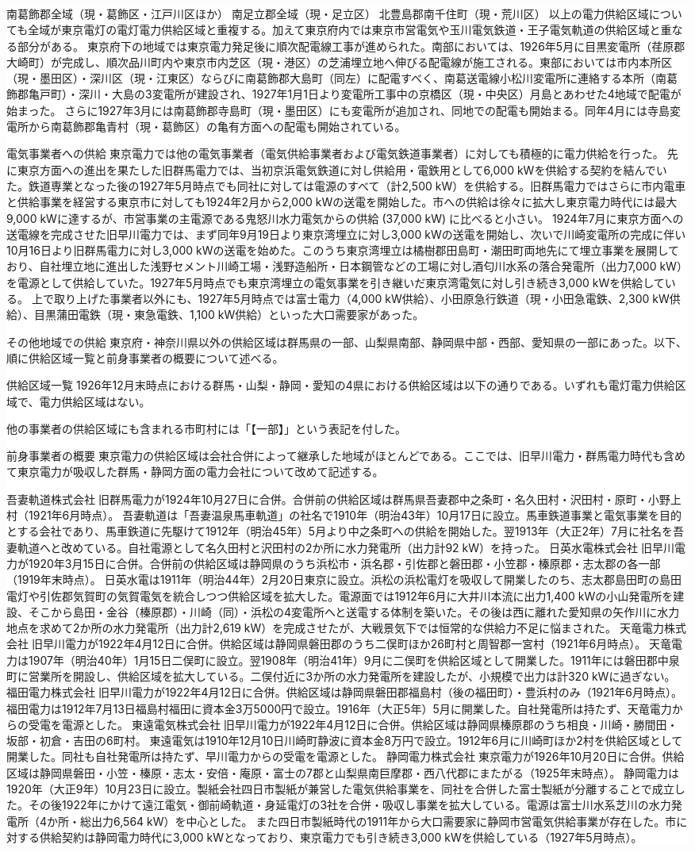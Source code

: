 南葛飾郡全域（現・葛飾区・江戸川区ほか）
南足立郡全域（現・足立区）
北豊島郡南千住町（現・荒川区）
以上の電力供給区域についても全域が東京電灯の電灯電力供給区域と重複する。加えて東京府内では東京市営電気や玉川電気鉄道・王子電気軌道の供給区域と重なる部分がある。
東京府下の地域では東京電力発足後に順次配電線工事が進められた。南部においては、1926年5月に目黒変電所（荏原郡大崎町）が完成し、順次品川町内や東京市内芝区（現・港区）の芝浦埋立地へ伸びる配電線が施工される。東部においては市内本所区（現・墨田区）・深川区（現・江東区）ならびに南葛飾郡大島町（同左）に配電すべく、南葛送電線小松川変電所に連絡する本所（南葛飾郡亀戸町）・深川・大島の3変電所が建設され、1927年1月1日より変電所工事中の京橋区（現・中央区）月島とあわせた4地域で配電が始まった。
さらに1927年3月には南葛飾郡寺島町（現・墨田区）にも変電所が追加され、同地での配電も開始まる。同年4月には寺島変電所から南葛飾郡亀青村（現・葛飾区）の亀有方面への配電も開始されている。

電気事業者への供給
東京電力では他の電気事業者（電気供給事業者および電気鉄道事業者）に対しても積極的に電力供給を行った。
先に東京方面への進出を果たした旧群馬電力では、当初京浜電気鉄道に対し供給用・電鉄用として6,000 kWを供給する契約を結んでいた。鉄道専業となった後の1927年5月時点でも同社に対しては電源のすべて（計2,500 kW）を供給する。旧群馬電力ではさらに市内電車と供給事業を経営する東京市に対しても1924年2月から2,000 kWの送電を開始した。市への供給は徐々に拡大し東京電力時代には最大9,000 kWに達するが、市営事業の主電源である鬼怒川水力電気からの供給 (37,000 kW) に比べると小さい。
1924年7月に東京方面への送電線を完成させた旧早川電力では、まず同年9月19日より東京湾埋立に対し3,000 kWの送電を開始し、次いで川崎変電所の完成に伴い10月16日より旧群馬電力に対し3,000 kWの送電を始めた。このうち東京湾埋立は橘樹郡田島町・潮田町両地先にて埋立事業を展開しており、自社埋立地に進出した浅野セメント川崎工場・浅野造船所・日本鋼管などの工場に対し酒匂川水系の落合発電所（出力7,000 kW）を電源として供給していた。1927年5月時点でも東京湾埋立の電気事業を引き継いだ東京湾電気に対し引き続き3,000 kWを供給している。
上で取り上げた事業者以外にも、1927年5月時点では富士電力（4,000 kW供給）、小田原急行鉄道（現・小田急電鉄、2,300 kW供給）、目黒蒲田電鉄（現・東急電鉄、1,100 kW供給）といった大口需要家があった。

その他地域での供給
東京府・神奈川県以外の供給区域は群馬県の一部、山梨県南部、静岡県中部・西部、愛知県の一部にあった。以下、順に供給区域一覧と前身事業者の概要について述べる。

供給区域一覧
1926年12月末時点における群馬・山梨・静岡・愛知の4県における供給区域は以下の通りである。いずれも電灯電力供給区域で、電力供給区域はない。

他の事業者の供給区域にも含まれる市町村には「【一部】」という表記を付した。

前身事業者の概要
東京電力の供給区域は会社合併によって継承した地域がほとんどである。ここでは、旧早川電力・群馬電力時代も含めて東京電力が吸収した群馬・静岡方面の電力会社について改めて記述する。

吾妻軌道株式会社
旧群馬電力が1924年10月27日に合併。合併前の供給区域は群馬県吾妻郡中之条町・名久田村・沢田村・原町・小野上村（1921年6月時点）。
吾妻軌道は「吾妻温泉馬車軌道」の社名で1910年（明治43年）10月17日に設立。馬車鉄道事業と電気事業を目的とする会社であり、馬車鉄道に先駆けて1912年（明治45年）5月より中之条町への供給を開始した。翌1913年（大正2年）7月に社名を吾妻軌道へと改めている。自社電源として名久田村と沢田村の2か所に水力発電所（出力計92 kW）を持った。
日英水電株式会社
旧早川電力が1920年3月15日に合併。合併前の供給区域は静岡県のうち浜松市・浜名郡・引佐郡と磐田郡・小笠郡・榛原郡・志太郡の各一部（1919年末時点）。
日英水電は1911年（明治44年）2月20日東京に設立。浜松の浜松電灯を吸収して開業したのち、志太郡島田町の島田電灯や引佐郡気賀町の気賀電気を統合しつつ供給区域を拡大した。電源面では1912年6月に大井川本流に出力1,400 kWの小山発電所を建設、そこから島田・金谷（榛原郡）・川崎（同）・浜松の4変電所へと送電する体制を築いた。その後は西に離れた愛知県の矢作川に水力地点を求めて2か所の水力発電所（出力計2,619 kW）を完成させたが、大戦景気下では恒常的な供給力不足に悩まされた。
天竜電力株式会社
旧早川電力が1922年4月12日に合併。供給区域は静岡県磐田郡のうち二俣町ほか26町村と周智郡一宮村（1921年6月時点）。
天竜電力は1907年（明治40年）1月15日二俣町に設立。翌1908年（明治41年）9月に二俣町を供給区域として開業した。1911年には磐田郡中泉町に営業所を開設し、供給区域を拡大している。二俣付近に3か所の水力発電所を建設したが、小規模で出力は計320 kWに過ぎない。
福田電力株式会社
旧早川電力が1922年4月12日に合併。供給区域は静岡県磐田郡福島村（後の福田町）・豊浜村のみ（1921年6月時点）。
福田電力は1912年7月13日福島村福田に資本金3万5000円で設立。1916年（大正5年）5月に開業した。自社発電所は持たず、天竜電力からの受電を電源とした。
東遠電気株式会社
旧早川電力が1922年4月12日に合併。供給区域は静岡県榛原郡のうち相良・川崎・勝間田・坂部・初倉・吉田の6町村。
東遠電気は1910年12月10日川崎町静波に資本金8万円で設立。1912年6月に川崎町ほか2村を供給区域として開業した。同社も自社発電所は持たず、早川電力からの受電を電源とした。
静岡電力株式会社
東京電力が1926年10月20日に合併。供給区域は静岡県磐田・小笠・榛原・志太・安倍・庵原・富士の7郡と山梨県南巨摩郡・西八代郡にまたがる（1925年末時点）。
静岡電力は1920年（大正9年）10月23日に設立。製紙会社四日市製紙が兼営した電気供給事業を、同社を合併した富士製紙が分離することで成立した。その後1922年にかけて遠江電気・御前崎軌道・身延電灯の3社を合併・吸収し事業を拡大している。電源は富士川水系芝川の水力発電所（4か所・総出力6,564 kW）を中心とした。
また四日市製紙時代の1911年から大口需要家に静岡市営電気供給事業が存在した。市に対する供給契約は静岡電力時代に3,000 kWとなっており、東京電力でも引き続き3,000 kWを供給している（1927年5月時点）。
